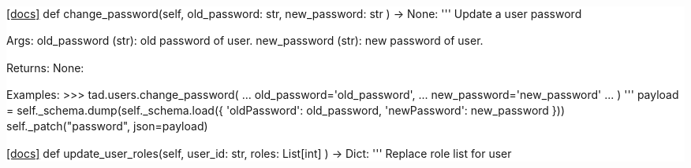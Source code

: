 <div class="viewcode-block" id="UsersAPI.change_password"><a class="viewcode-back" href="../../../../tenable.ad.users.md#tenable.ad.users.api.UsersAPI.change_password">[docs]</a>    <span class="k">def</span> <span class="nf">change_password</span><span class="p">(</span><span class="bp">self</span><span class="p">,</span>
                        <span class="n">old_password</span><span class="p">:</span> <span class="nb">str</span><span class="p">,</span>
                        <span class="n">new_password</span><span class="p">:</span> <span class="nb">str</span>
                        <span class="p">)</span> <span class="o">-&gt;</span> <span class="kc">None</span><span class="p">:</span>
        <span class="sd">&#39;&#39;&#39;</span>
<span class="sd">        Update a user password</span>

<span class="sd">        Args:</span>
<span class="sd">            old_password (str):</span>
<span class="sd">                old password of user.</span>
<span class="sd">            new_password (str):</span>
<span class="sd">                new password of user.</span>

<span class="sd">        Returns:</span>
<span class="sd">            None:</span>

<span class="sd">        Examples:</span>
<span class="sd">            &gt;&gt;&gt; tad.users.change_password(</span>
<span class="sd">            ...     old_password=&#39;old_password&#39;,</span>
<span class="sd">            ...     new_password=&#39;new_password&#39;</span>
<span class="sd">            ...     )</span>
<span class="sd">        &#39;&#39;&#39;</span>
        <span class="n">payload</span> <span class="o">=</span> <span class="bp">self</span><span class="o">.</span><span class="n">_schema</span><span class="o">.</span><span class="n">dump</span><span class="p">(</span><span class="bp">self</span><span class="o">.</span><span class="n">_schema</span><span class="o">.</span><span class="n">load</span><span class="p">({</span>
            <span class="s1">&#39;oldPassword&#39;</span><span class="p">:</span> <span class="n">old_password</span><span class="p">,</span>
            <span class="s1">&#39;newPassword&#39;</span><span class="p">:</span> <span class="n">new_password</span>
        <span class="p">}))</span>
        <span class="bp">self</span><span class="o">.</span><span class="n">_patch</span><span class="p">(</span><span class="s2">&quot;password&quot;</span><span class="p">,</span> <span class="n">json</span><span class="o">=</span><span class="n">payload</span><span class="p">)</span></div>

<div class="viewcode-block" id="UsersAPI.update_user_roles"><a class="viewcode-back" href="../../../../tenable.ad.users.md#tenable.ad.users.api.UsersAPI.update_user_roles">[docs]</a>    <span class="k">def</span> <span class="nf">update_user_roles</span><span class="p">(</span><span class="bp">self</span><span class="p">,</span>
                          <span class="n">user_id</span><span class="p">:</span> <span class="nb">str</span><span class="p">,</span>
                          <span class="n">roles</span><span class="p">:</span> <span class="n">List</span><span class="p">[</span><span class="nb">int</span><span class="p">]</span>
                          <span class="p">)</span> <span class="o">-&gt;</span> <span class="n">Dict</span><span class="p">:</span>
        <span class="sd">&#39;&#39;&#39;</span>
<span class="sd">        Replace role list for user</span>
